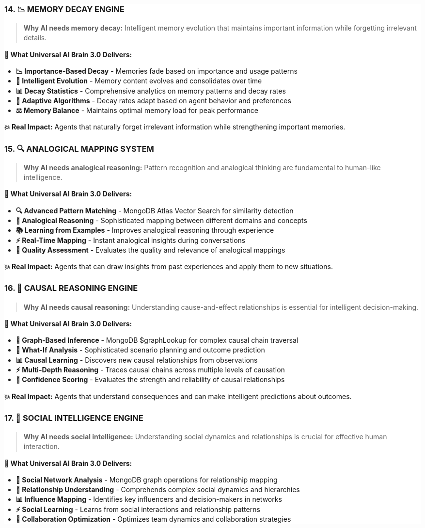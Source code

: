 ### **14. 📉 MEMORY DECAY ENGINE**
> **Why AI needs memory decay:** Intelligent memory evolution that maintains important information while forgetting irrelevant details.

**🎯 What Universal AI Brain 3.0 Delivers:**
- **📉 Importance-Based Decay** - Memories fade based on importance and usage patterns
- **🧠 Intelligent Evolution** - Memory content evolves and consolidates over time
- **📊 Decay Statistics** - Comprehensive analytics on memory patterns and decay rates
- **🔄 Adaptive Algorithms** - Decay rates adapt based on agent behavior and preferences
- **⚖️ Memory Balance** - Maintains optimal memory load for peak performance

**💥 Real Impact:** Agents that naturally forget irrelevant information while strengthening important memories.

### **15. 🔍 ANALOGICAL MAPPING SYSTEM**
> **Why AI needs analogical reasoning:** Pattern recognition and analogical thinking are fundamental to human-like intelligence.

**🎯 What Universal AI Brain 3.0 Delivers:**
- **🔍 Advanced Pattern Matching** - MongoDB Atlas Vector Search for similarity detection
- **🧠 Analogical Reasoning** - Sophisticated mapping between different domains and concepts
- **📚 Learning from Examples** - Improves analogical reasoning through experience
- **⚡ Real-Time Mapping** - Instant analogical insights during conversations
- **🎯 Quality Assessment** - Evaluates the quality and relevance of analogical mappings

**💥 Real Impact:** Agents that can draw insights from past experiences and apply them to new situations.

### **16. 🔗 CAUSAL REASONING ENGINE**
> **Why AI needs causal reasoning:** Understanding cause-and-effect relationships is essential for intelligent decision-making.

**🎯 What Universal AI Brain 3.0 Delivers:**
- **🔗 Graph-Based Inference** - MongoDB $graphLookup for complex causal chain traversal
- **🧠 What-If Analysis** - Sophisticated scenario planning and outcome prediction
- **📊 Causal Learning** - Discovers new causal relationships from observations
- **⚡ Multi-Depth Reasoning** - Traces causal chains across multiple levels of causation
- **🎯 Confidence Scoring** - Evaluates the strength and reliability of causal relationships

**💥 Real Impact:** Agents that understand consequences and can make intelligent predictions about outcomes.

### **17. 👥 SOCIAL INTELLIGENCE ENGINE**
> **Why AI needs social intelligence:** Understanding social dynamics and relationships is crucial for effective human interaction.

**🎯 What Universal AI Brain 3.0 Delivers:**
- **👥 Social Network Analysis** - MongoDB graph operations for relationship mapping
- **🧠 Relationship Understanding** - Comprehends complex social dynamics and hierarchies
- **📊 Influence Mapping** - Identifies key influencers and decision-makers in networks
- **⚡ Social Learning** - Learns from social interactions and relationship patterns
- **🎯 Collaboration Optimization** - Optimizes team dynamics and collaboration strategies
